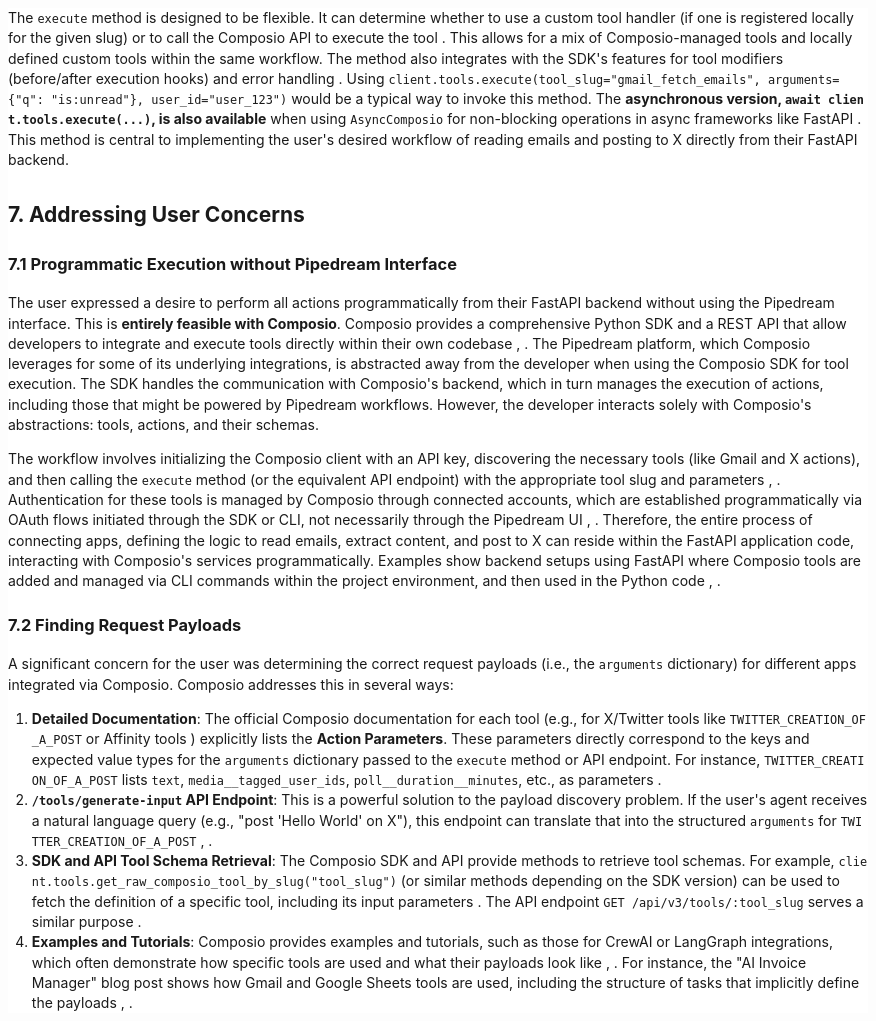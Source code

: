 The `execute` method is designed to be flexible. It can determine whether to use a custom tool handler (if one is registered locally for the given slug) or to call the Composio API to execute the tool . This allows for a mix of Composio-managed tools and locally defined custom tools within the same workflow. The method also integrates with the SDK's features for tool modifiers (before/after execution hooks) and error handling . Using `client.tools.execute(tool_slug="gmail_fetch_emails", arguments={"q": "is:unread"}, user_id="user_123")` would be a typical way to invoke this method. The **asynchronous version, `await client.tools.execute(...)`, is also available** when using `AsyncComposio` for non-blocking operations in async frameworks like FastAPI . This method is central to implementing the user's desired workflow of reading emails and posting to X directly from their FastAPI backend.

## 7. Addressing User Concerns
### 7.1 Programmatic Execution without Pipedream Interface

The user expressed a desire to perform all actions programmatically from their FastAPI backend without using the Pipedream interface. This is **entirely feasible with Composio**. Composio provides a comprehensive Python SDK and a REST API that allow developers to integrate and execute tools directly within their own codebase , . The Pipedream platform, which Composio leverages for some of its underlying integrations, is abstracted away from the developer when using the Composio SDK for tool execution. The SDK handles the communication with Composio's backend, which in turn manages the execution of actions, including those that might be powered by Pipedream workflows. However, the developer interacts solely with Composio's abstractions: tools, actions, and their schemas.

The workflow involves initializing the Composio client with an API key, discovering the necessary tools (like Gmail and X actions), and then calling the `execute` method (or the equivalent API endpoint) with the appropriate tool slug and parameters , . Authentication for these tools is managed by Composio through connected accounts, which are established programmatically via OAuth flows initiated through the SDK or CLI, not necessarily through the Pipedream UI , . Therefore, the entire process of connecting apps, defining the logic to read emails, extract content, and post to X can reside within the FastAPI application code, interacting with Composio's services programmatically. Examples show backend setups using FastAPI where Composio tools are added and managed via CLI commands within the project environment, and then used in the Python code , .

### 7.2 Finding Request Payloads

A significant concern for the user was determining the correct request payloads (i.e., the `arguments` dictionary) for different apps integrated via Composio. Composio addresses this in several ways:

1.  **Detailed Documentation**: The official Composio documentation for each tool (e.g., for X/Twitter tools like `TWITTER_CREATION_OF_A_POST`  or Affinity tools ) explicitly lists the **Action Parameters**. These parameters directly correspond to the keys and expected value types for the `arguments` dictionary passed to the `execute` method or API endpoint. For instance, `TWITTER_CREATION_OF_A_POST` lists `text`, `media__tagged_user_ids`, `poll__duration__minutes`, etc., as parameters .
2.  **`/tools/generate-input` API Endpoint**: This is a powerful solution to the payload discovery problem. If the user's agent receives a natural language query (e.g., "post 'Hello World' on X"), this endpoint can translate that into the structured `arguments` for `TWITTER_CREATION_OF_A_POST` , .
3.  **SDK and API Tool Schema Retrieval**: The Composio SDK and API provide methods to retrieve tool schemas. For example, `client.tools.get_raw_composio_tool_by_slug("tool_slug")` (or similar methods depending on the SDK version) can be used to fetch the definition of a specific tool, including its input parameters . The API endpoint `GET /api/v3/tools/:tool_slug` serves a similar purpose .
4.  **Examples and Tutorials**: Composio provides examples and tutorials, such as those for CrewAI or LangGraph integrations, which often demonstrate how specific tools are used and what their payloads look like , . For instance, the "AI Invoice Manager" blog post shows how Gmail and Google Sheets tools are used, including the structure of tasks that implicitly define the payloads , .
